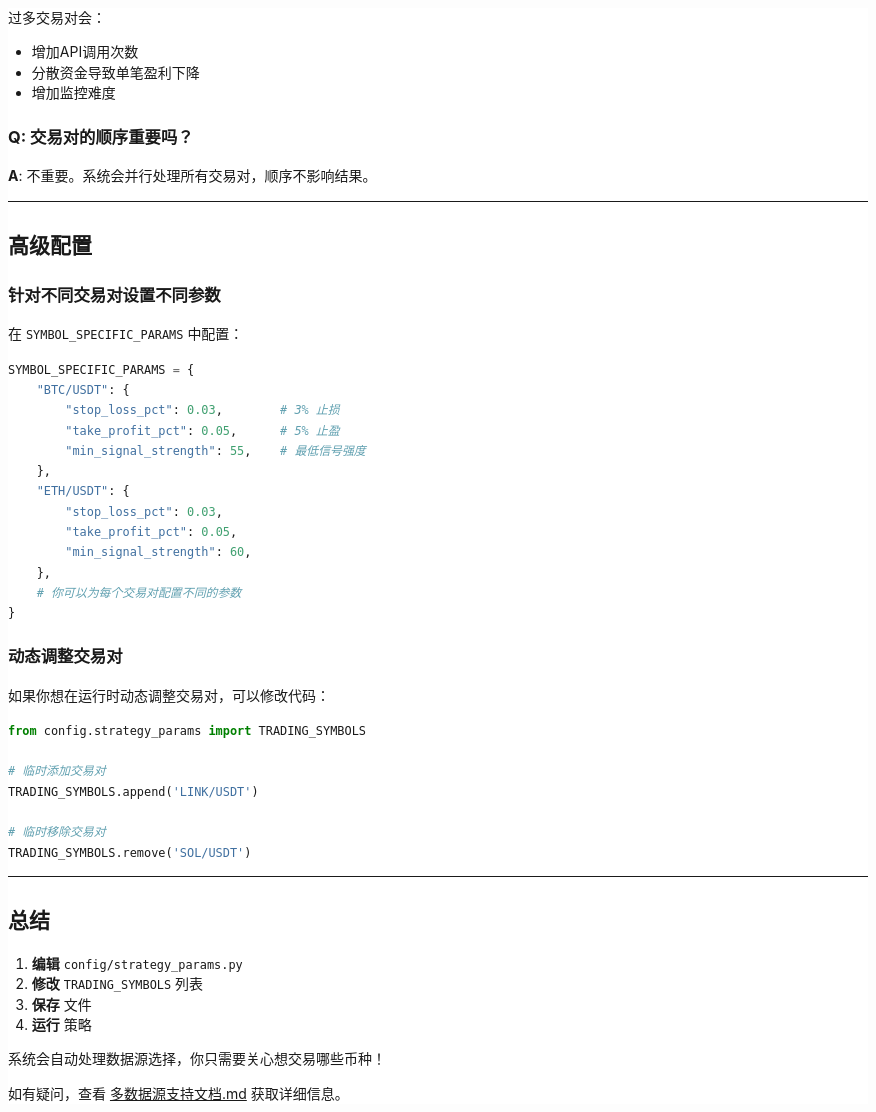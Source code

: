 过多交易对会：
- 增加API调用次数
- 分散资金导致单笔盈利下降
- 增加监控难度

### Q: 交易对的顺序重要吗？

**A**: 不重要。系统会并行处理所有交易对，顺序不影响结果。

---

## 高级配置

### 针对不同交易对设置不同参数

在 `SYMBOL_SPECIFIC_PARAMS` 中配置：

```python
SYMBOL_SPECIFIC_PARAMS = {
    "BTC/USDT": {
        "stop_loss_pct": 0.03,        # 3% 止损
        "take_profit_pct": 0.05,      # 5% 止盈
        "min_signal_strength": 55,    # 最低信号强度
    },
    "ETH/USDT": {
        "stop_loss_pct": 0.03,
        "take_profit_pct": 0.05,
        "min_signal_strength": 60,
    },
    # 你可以为每个交易对配置不同的参数
}
```

### 动态调整交易对

如果你想在运行时动态调整交易对，可以修改代码：

```python
from config.strategy_params import TRADING_SYMBOLS

# 临时添加交易对
TRADING_SYMBOLS.append('LINK/USDT')

# 临时移除交易对
TRADING_SYMBOLS.remove('SOL/USDT')
```

---

## 总结

1. **编辑** `config/strategy_params.py`
2. **修改** `TRADING_SYMBOLS` 列表
3. **保存** 文件
4. **运行** 策略

系统会自动处理数据源选择，你只需要关心想交易哪些币种！

如有疑问，查看 [多数据源支持文档.md](多数据源支持文档.md) 获取详细信息。
